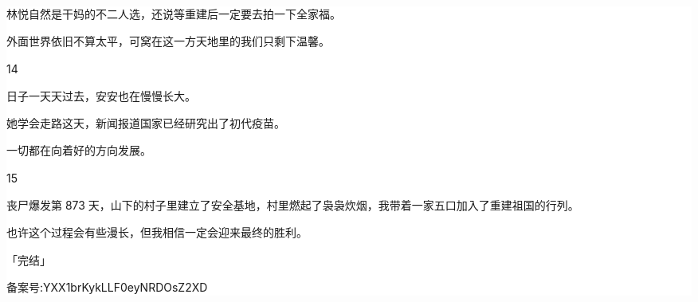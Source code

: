 林悦自然是干妈的不二人选，还说等重建后一定要去拍一下全家福。


外面世界依旧不算太平，可窝在这一方天地里的我们只剩下温馨。


14


日子一天天过去，安安也在慢慢长大。


她学会走路这天，新闻报道国家已经研究出了初代疫苗。


一切都在向着好的方向发展。


15


丧尸爆发第 873 天，山下的村子里建立了安全基地，村里燃起了袅袅炊烟，我带着一家五口加入了重建祖国的行列。


也许这个过程会有些漫长，但我相信一定会迎来最终的胜利。


「完结」


备案号:YXX1brKykLLF0eyNRDOsZ2XD

